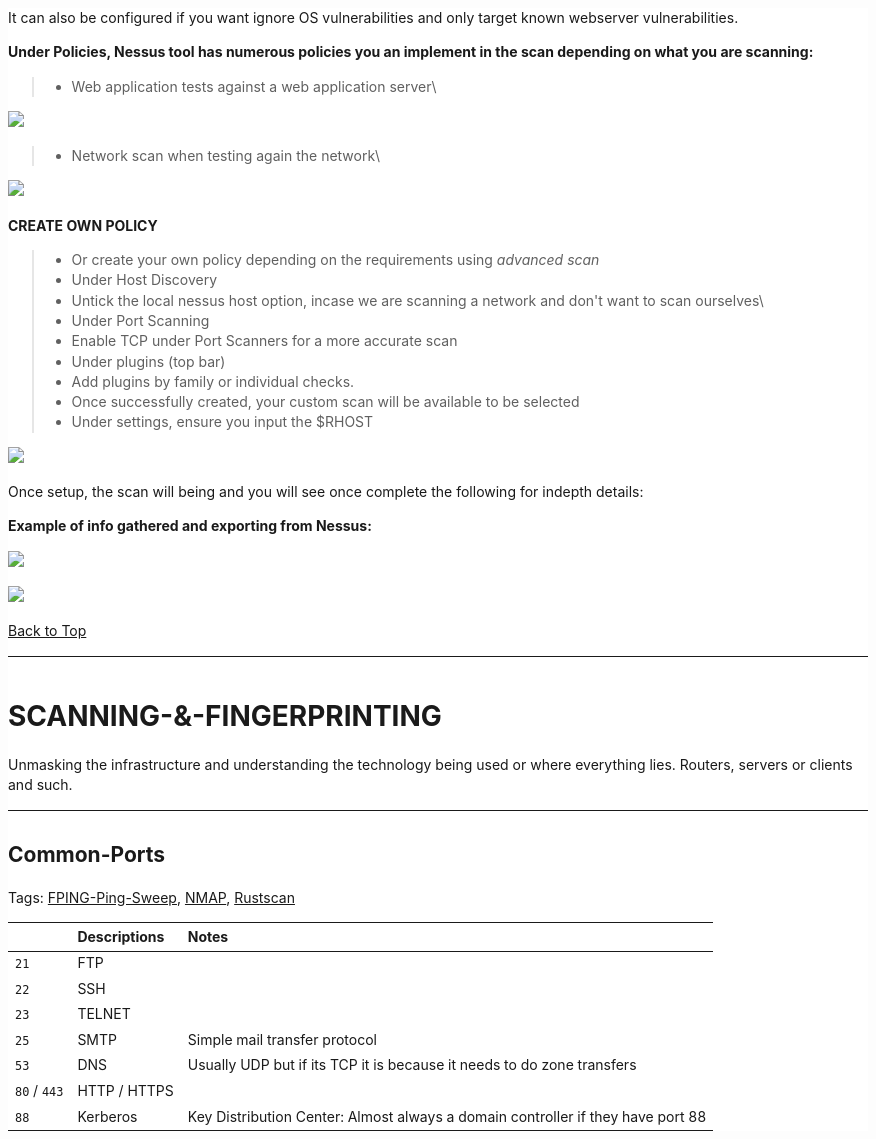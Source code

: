 It can also be configured if you want ignore OS vulnerabilities and only target known webserver vulnerabilities.

**Under Policies, Nessus tool has numerous policies you an implement in the scan depending on what you are scanning:**

> - Web application tests against a web application server\

![](https://i.imgur.com/btDyWdN.png)
    
> - Network scan when testing again the network\

![](https://i.imgur.com/Amnc2EN.png)

**CREATE OWN POLICY**

> - Or create your own policy depending on the requirements using *advanced scan*
> - Under Host Discovery
> - Untick the local nessus host option, incase we are scanning a network and don't want to scan ourselves\
> - Under Port Scanning
> - Enable TCP under Port Scanners for a more accurate scan
> - Under plugins (top bar)
> - Add plugins by family or individual checks.
> - Once successfully created, your custom scan will be available to be selected
> - Under settings, ensure you input the $RHOST

![](https://i.imgur.com/YbwyfT1.png)

Once setup, the scan will being and you will see once complete the following for indepth details:

**Example of info gathered and exporting from Nessus:**

![](https://i.imgur.com/TdZTNji.png)

![](https://i.imgur.com/YWYWBsL.png)

[Back to Top](#table-of-contents)

------------------------------------------------------------------------------

# SCANNING-&-FINGERPRINTING


Unmasking the infrastructure and understanding the technology being used or where everything lies. Routers, servers or clients and such.

------------------------------------------------------------------------------------------------------------------------------------------------------

## Common-Ports

Tags: [FPING-Ping-Sweep](#FPING-Ping-Sweep), [NMAP](#NMAP), [Rustscan](#Rustscan)

|                     | Descriptions                   | Notes                                                                              |
|:------------------- |:------------------------------ |:---------------------------------------------------------------------------------- |
| `21`                | FTP                            |                                                                                    |
| `22`                | SSH                            |                                                                                    |
| `23`                | TELNET                         |                                                                                    |
| `25`                | SMTP                           | Simple mail transfer protocol                                                      |
| `53`                | DNS                            | Usually UDP but if its TCP it is because it needs to do zone transfers             |
| `80` / `443`        | HTTP / HTTPS                   |                                                                                    |
| `88`                | Kerberos                       | Key Distribution Center: Almost always a domain controller if they have port 88    |